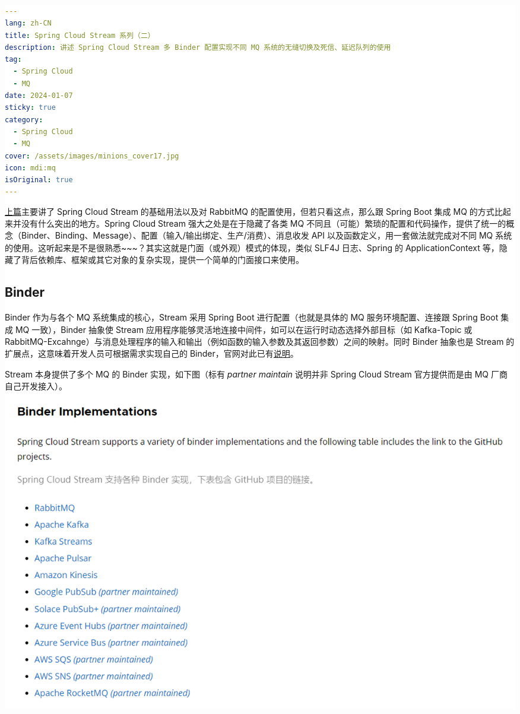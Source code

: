 ```yaml
---
lang: zh-CN
title: Spring Cloud Stream 系列（二）
description: 讲述 Spring Cloud Stream 多 Binder 配置实现不同 MQ 系统的无缝切换及死信、延迟队列的使用
tag: 
  - Spring Cloud
  - MQ
date: 2024-01-07
sticky: true
category: 
  - Spring Cloud
  - MQ
cover: /assets/images/minions_cover17.jpg
icon: mdi:mq
isOriginal: true
---
```


[上篇](./spring_cloud_stream_one.md)主要讲了 Spring Cloud Stream 的基础用法以及对 RabbitMQ 的配置使用，但若只看这点，那么跟 Spring Boot 集成 MQ 的方式比起来并没有什么突出的地方。Spring Cloud Stream 强大之处是在于隐藏了各类 MQ 不同且（可能）繁琐的配置和代码操作，提供了统一的概念（Binder、Binding、Message）、配置（输入/输出绑定、生产/消费）、消息收发 API 以及函数定义，用一套做法就完成对不同 MQ 系统的使用。这听起来是不是很熟悉~~~？其实这就是门面（或外观）模式的体现，类似 SLF4J 日志、Spring 的 ApplicationContext 等，隐藏了背后依赖库、框架或其它对象的复杂实现，提供一个简单的门面接口来使用。

## Binder

Binder 作为与各个 MQ 系统集成的核心，Stream 采用 Spring Boot 进行配置（也就是具体的 MQ 服务环境配置、连接跟 Spring Boot 集成 MQ 一致），Binder 抽象使 Stream 应用程序能够灵活地连接中间件，如可以在运行时动态选择外部目标（如 Kafka-Topic 或 RabbitMQ-Excahnge）与消息处理程序的输入和输出（例如函数的输入参数及其返回参数）之间的映射。同时 Binder 抽象也是 Stream 的扩展点，这意味着开发人员可根据需求实现自己的 Binder，官网对此已有[说明](https://docs.spring.io/spring-cloud-stream/reference/spring-cloud-stream/overview-binder-abstraction.html)。

Stream 本身提供了多个 MQ 的 Binder 实现，如下图（标有 *partner maintain* 说明并非 Spring Cloud Stream 官方提供而是由 MQ 厂商自己开发接入）。

![Binder 实现](./images/Binder实现.png)
